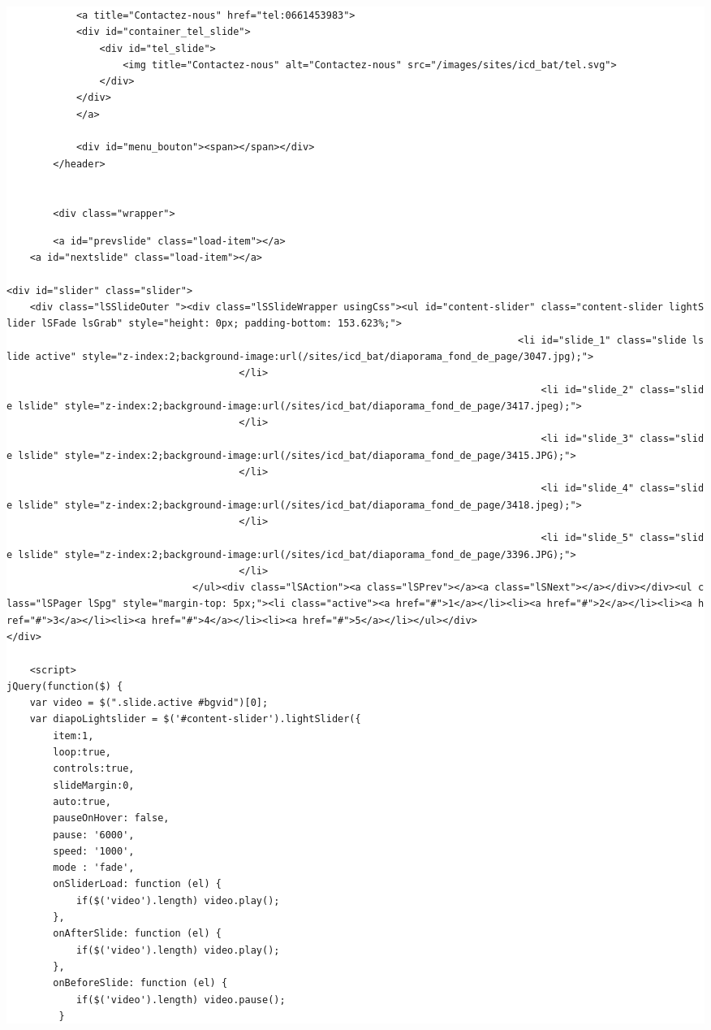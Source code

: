                 <a title="Contactez-nous" href="tel:0661453983">
                <div id="container_tel_slide">
                    <div id="tel_slide">
                        <img title="Contactez-nous" alt="Contactez-nous" src="/images/sites/icd_bat/tel.svg">
                    </div>
                </div>    
                </a>
                
                <div id="menu_bouton"><span></span></div>
            </header>
        
        
            <div class="wrapper">
                	
<div id="diapo_accueil">
		<script src="/js/lib/lightslider/lightslider.js"></script>
	<link rel="stylesheet" href="/js/lib/lightslider/lightslider.css">

			<a id="prevslide" class="load-item"></a>
		<a id="nextslide" class="load-item"></a>
		
	<div id="slider" class="slider">
		<div class="lSSlideOuter "><div class="lSSlideWrapper usingCss"><ul id="content-slider" class="content-slider lightSlider lSFade lsGrab" style="height: 0px; padding-bottom: 153.623%;">
																							<li id="slide_1" class="slide lslide active" style="z-index:2;background-image:url(/sites/icd_bat/diaporama_fond_de_page/3047.jpg);">
											</li>
																								<li id="slide_2" class="slide lslide" style="z-index:2;background-image:url(/sites/icd_bat/diaporama_fond_de_page/3417.jpeg);">
											</li>
																								<li id="slide_3" class="slide lslide" style="z-index:2;background-image:url(/sites/icd_bat/diaporama_fond_de_page/3415.JPG);">
											</li>
																								<li id="slide_4" class="slide lslide" style="z-index:2;background-image:url(/sites/icd_bat/diaporama_fond_de_page/3418.jpeg);">
											</li>
																								<li id="slide_5" class="slide lslide" style="z-index:2;background-image:url(/sites/icd_bat/diaporama_fond_de_page/3396.JPG);">
											</li>
									</ul><div class="lSAction"><a class="lSPrev"></a><a class="lSNext"></a></div></div><ul class="lSPager lSpg" style="margin-top: 5px;"><li class="active"><a href="#">1</a></li><li><a href="#">2</a></li><li><a href="#">3</a></li><li><a href="#">4</a></li><li><a href="#">5</a></li></ul></div>
	</div>

		<script>
	jQuery(function($) {
		var video = $(".slide.active #bgvid")[0];
		var diapoLightslider = $('#content-slider').lightSlider({
	        item:1,
	        loop:true,
	        controls:true,
	        slideMargin:0,
	        auto:true,
	        pauseOnHover: false,
	        pause: '6000',
	        speed: '1000',
	        mode : 'fade',
	        onSliderLoad: function (el) {
				if($('video').length) video.play();
	        },
	        onAfterSlide: function (el) {
				if($('video').length) video.play();
	    	},
	    	onBeforeSlide: function (el) {
				if($('video').length) video.pause();
		     }